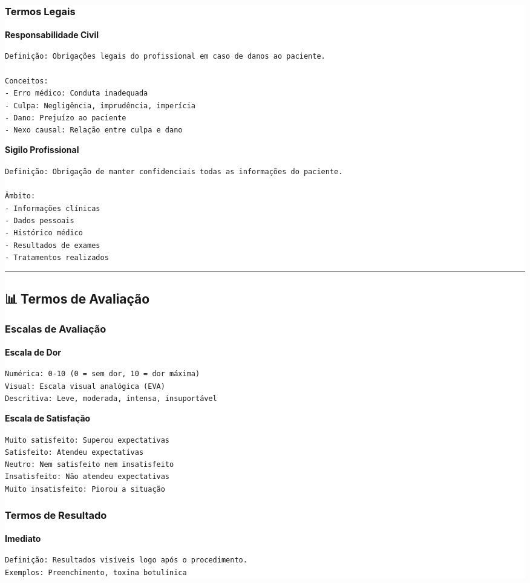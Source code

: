 ### Termos Legais

**Responsabilidade Civil**
```
Definição: Obrigações legais do profissional em caso de danos ao paciente.

Conceitos:
- Erro médico: Conduta inadequada
- Culpa: Negligência, imprudência, imperícia
- Dano: Prejuízo ao paciente
- Nexo causal: Relação entre culpa e dano
```

**Sigilo Profissional**
```
Definição: Obrigação de manter confidenciais todas as informações do paciente.

Âmbito:
- Informações clínicas
- Dados pessoais
- Histórico médico
- Resultados de exames
- Tratamentos realizados
```

---

## 📊 Termos de Avaliação

### Escalas de Avaliação

**Escala de Dor**
```
Numérica: 0-10 (0 = sem dor, 10 = dor máxima)
Visual: Escala visual analógica (EVA)
Descritiva: Leve, moderada, intensa, insuportável
```

**Escala de Satisfação**
```
Muito satisfeito: Superou expectativas
Satisfeito: Atendeu expectativas
Neutro: Nem satisfeito nem insatisfeito
Insatisfeito: Não atendeu expectativas
Muito insatisfeito: Piorou a situação
```

### Termos de Resultado

**Imediato**
```
Definição: Resultados visíveis logo após o procedimento.
Exemplos: Preenchimento, toxina botulínica
```
